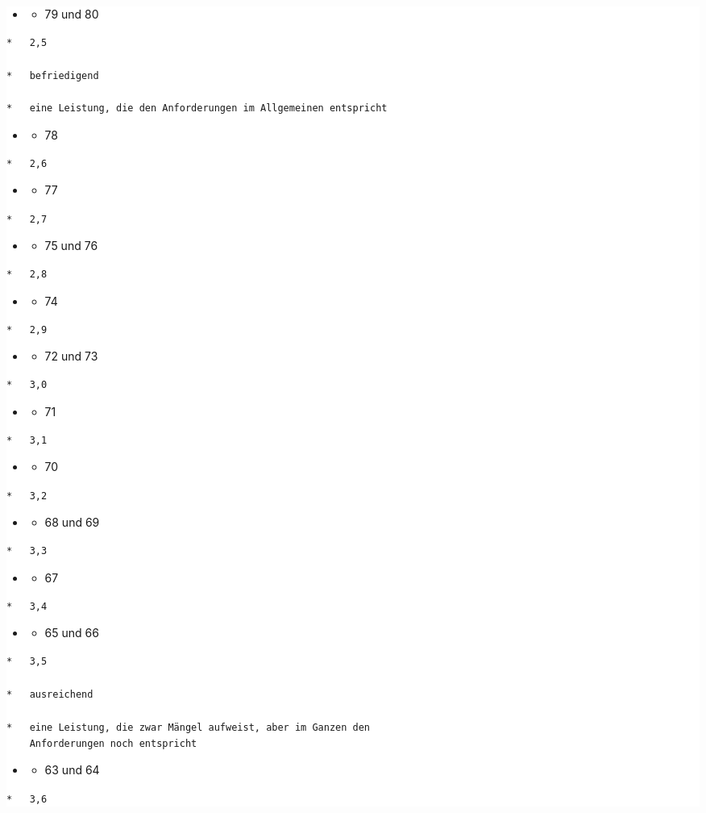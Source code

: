 
*    *   79 und 80

    *   2,5

    *   befriedigend

    *   eine Leistung, die den Anforderungen im Allgemeinen entspricht


*    *   78

    *   2,6


*    *   77

    *   2,7


*    *   75 und 76

    *   2,8


*    *   74

    *   2,9


*    *   72 und 73

    *   3,0


*    *   71

    *   3,1


*    *   70

    *   3,2


*    *   68 und 69

    *   3,3


*    *   67

    *   3,4


*    *   65 und 66

    *   3,5

    *   ausreichend

    *   eine Leistung, die zwar Mängel aufweist, aber im Ganzen den
        Anforderungen noch entspricht


*    *   63 und 64

    *   3,6
